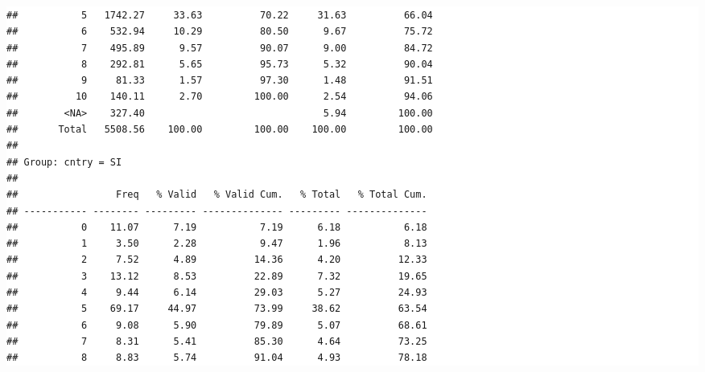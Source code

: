     ##           5   1742.27     33.63          70.22     31.63          66.04
    ##           6    532.94     10.29          80.50      9.67          75.72
    ##           7    495.89      9.57          90.07      9.00          84.72
    ##           8    292.81      5.65          95.73      5.32          90.04
    ##           9     81.33      1.57          97.30      1.48          91.51
    ##          10    140.11      2.70         100.00      2.54          94.06
    ##        <NA>    327.40                               5.94         100.00
    ##       Total   5508.56    100.00         100.00    100.00         100.00
    ## 
    ## Group: cntry = SI  
    ## 
    ##                 Freq   % Valid   % Valid Cum.   % Total   % Total Cum.
    ## ----------- -------- --------- -------------- --------- --------------
    ##           0    11.07      7.19           7.19      6.18           6.18
    ##           1     3.50      2.28           9.47      1.96           8.13
    ##           2     7.52      4.89          14.36      4.20          12.33
    ##           3    13.12      8.53          22.89      7.32          19.65
    ##           4     9.44      6.14          29.03      5.27          24.93
    ##           5    69.17     44.97          73.99     38.62          63.54
    ##           6     9.08      5.90          79.89      5.07          68.61
    ##           7     8.31      5.41          85.30      4.64          73.25
    ##           8     8.83      5.74          91.04      4.93          78.18